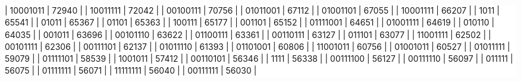 |   10001011 |    72940 |
|   10011111 |    72042 |
|   00100111 |    70756 |
|   01011001 |    67112 |
|   01001101 |    67055 |
|   10001111 |    66207 |
|       1011 |    65541 |
|      01011 |    65367 |
|      01101 |    65363 |
|     100111 |    65177 |
|     001101 |    65152 |
|   01111001 |    64651 |
|   01001111 |    64619 |
|     010110 |    64035 |
|     001011 |    63696 |
|   00101110 |    63622 |
|   01100111 |    63361 |
|   00110111 |    63127 |
|     011101 |    63077 |
|   11001111 |    62502 |
|   00101111 |    62306 |
|   00111101 |    62137 |
|   01011110 |    61393 |
|   01101001 |    60806 |
|   11001011 |    60756 |
|   01001011 |    60527 |
|   01011111 |    59079 |
|   01111101 |    58539 |
|    1001011 |    57412 |
|   00110101 |    56346 |
|       1111 |    56338 |
|   00111100 |    56127 |
|   00111110 |    56097 |
|     011111 |    56075 |
|   01111111 |    56071 |
|   11111111 |    56040 |
|   00111111 |    56030 |